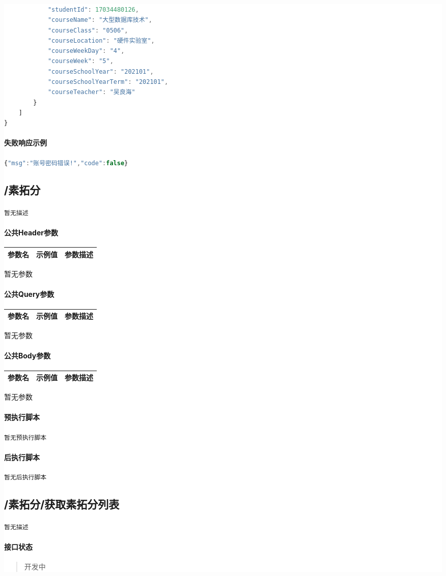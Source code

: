 ```javascript
			"studentId": 17034480126,
			"courseName": "大型数据库技术",
			"courseClass": "0506",
			"courseLocation": "硬件实验室",
			"courseWeekDay": "4",
			"courseWeek": "5",
			"courseSchoolYear": "202101",
			"courseSchoolYearTerm": "202101",
			"courseTeacher": "吴良海"
		}
	]
}
```
#### 失败响应示例
```javascript
{"msg":"账号密码错误!","code":false}
```
## /素拓分
```text
暂无描述
```
#### 公共Header参数
参数名 | 示例值 | 参数描述
--- | --- | ---
暂无参数
#### 公共Query参数
参数名 | 示例值 | 参数描述
--- | --- | ---
暂无参数
#### 公共Body参数
参数名 | 示例值 | 参数描述
--- | --- | ---
暂无参数
#### 预执行脚本
```javascript
暂无预执行脚本
```
#### 后执行脚本
```javascript
暂无后执行脚本
```
## /素拓分/获取素拓分列表
```text
暂无描述
```
#### 接口状态
> 开发中
